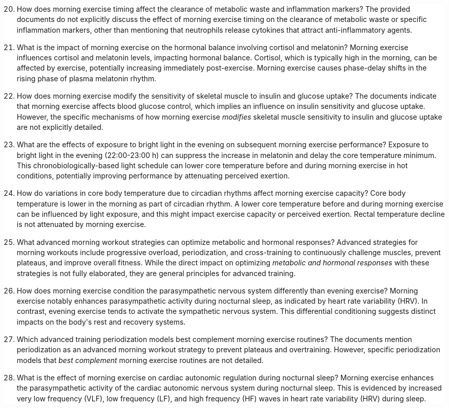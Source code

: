 20. How does morning exercise timing affect the clearance of metabolic waste and inflammation markers?
    The provided documents do not explicitly discuss the effect of morning exercise timing on the clearance of metabolic waste or specific inflammation markers, other than mentioning that neutrophils release cytokines that attract anti-inflammatory agents.

21. What is the impact of morning exercise on the hormonal balance involving cortisol and melatonin?
    Morning exercise influences cortisol and melatonin levels, impacting hormonal balance. Cortisol, which is typically high in the morning, can be affected by exercise, potentially increasing immediately post-exercise. Morning exercise causes phase-delay shifts in the rising phase of plasma melatonin rhythm.

22. How does morning exercise modify the sensitivity of skeletal muscle to insulin and glucose uptake?
    The documents indicate that morning exercise affects blood glucose control, which implies an influence on insulin sensitivity and glucose uptake. However, the specific mechanisms of how morning exercise *modifies* skeletal muscle sensitivity to insulin and glucose uptake are not explicitly detailed.

23. What are the effects of exposure to bright light in the evening on subsequent morning exercise performance?
    Exposure to bright light in the evening (22:00-23:00 h) can suppress the increase in melatonin and delay the core temperature minimum. This chronobiologically-based light schedule can lower core temperature before and during morning exercise in hot conditions, potentially improving performance by attenuating perceived exertion.

24. How do variations in core body temperature due to circadian rhythms affect morning exercise capacity?
    Core body temperature is lower in the morning as part of circadian rhythm. A lower core temperature before and during morning exercise can be influenced by light exposure, and this might impact exercise capacity or perceived exertion. Rectal temperature decline is not attenuated by morning exercise.

25. What advanced morning workout strategies can optimize metabolic and hormonal responses?
    Advanced strategies for morning workouts include progressive overload, periodization, and cross-training to continuously challenge muscles, prevent plateaus, and improve overall fitness. While the direct impact on optimizing *metabolic and hormonal responses* with these strategies is not fully elaborated, they are general principles for advanced training.

26. How does morning exercise condition the parasympathetic nervous system differently than evening exercise?
    Morning exercise notably enhances parasympathetic activity during nocturnal sleep, as indicated by heart rate variability (HRV). In contrast, evening exercise tends to activate the sympathetic nervous system. This differential conditioning suggests distinct impacts on the body's rest and recovery systems.

27. Which advanced training periodization models best complement morning exercise routines?
    The documents mention periodization as an advanced morning workout strategy to prevent plateaus and overtraining. However, specific periodization models that *best complement* morning exercise routines are not detailed.

28. What is the effect of morning exercise on cardiac autonomic regulation during nocturnal sleep?
    Morning exercise enhances the parasympathetic activity of the cardiac autonomic nervous system during nocturnal sleep. This is evidenced by increased very low frequency (VLF), low frequency (LF), and high frequency (HF) waves in heart rate variability (HRV) during sleep.
